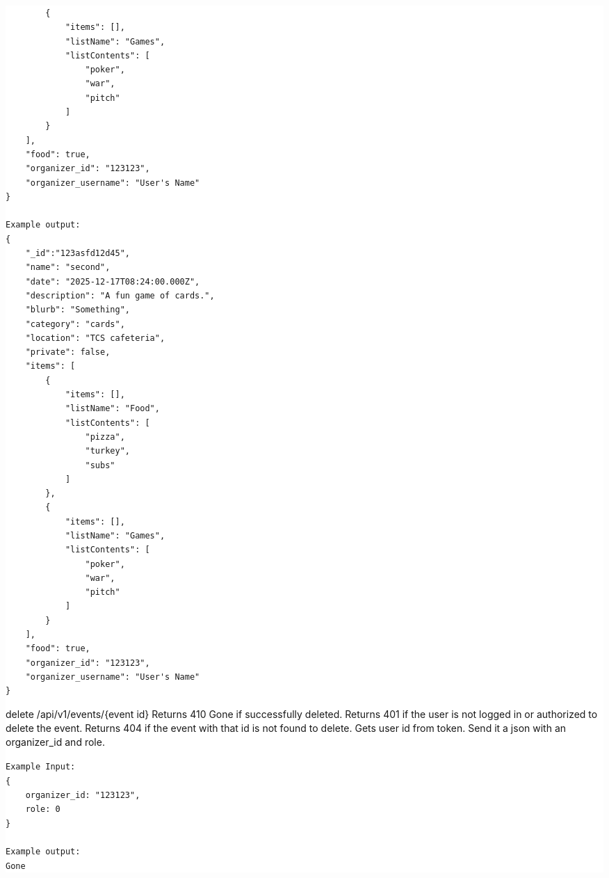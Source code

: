 			{
				"items": [],
				"listName": "Games",
				"listContents": [
					"poker",
					"war",
					"pitch"
				]
			}
		],
		"food": true,
		"organizer_id": "123123",
		"organizer_username": "User's Name"
	}
	
	Example output:
	{
		"_id":"123asfd12d45",
		"name": "second",
		"date": "2025-12-17T08:24:00.000Z",
		"description": "A fun game of cards.",
		"blurb": "Something",
		"category": "cards",
		"location": "TCS cafeteria",
		"private": false,
		"items": [
			{
				"items": [],
				"listName": "Food",
				"listContents": [
					"pizza",
					"turkey",
					"subs"
				]
			},
			{
				"items": [],
				"listName": "Games",
				"listContents": [
					"poker",
					"war",
					"pitch"
				]
			}
		],
		"food": true,
		"organizer_id": "123123",
		"organizer_username": "User's Name"
	}
	

delete /api/v1/events/{event id}
	Returns 410 Gone if successfully deleted. Returns 401 if the user is not logged in or authorized to delete the event. Returns 404 if the event with that id is not found to delete. Gets user id from token. Send it a json with an organizer_id and role.

	Example Input:
	{
		organizer_id: "123123",
		role: 0
	}
	
	Example output:
	Gone
	


